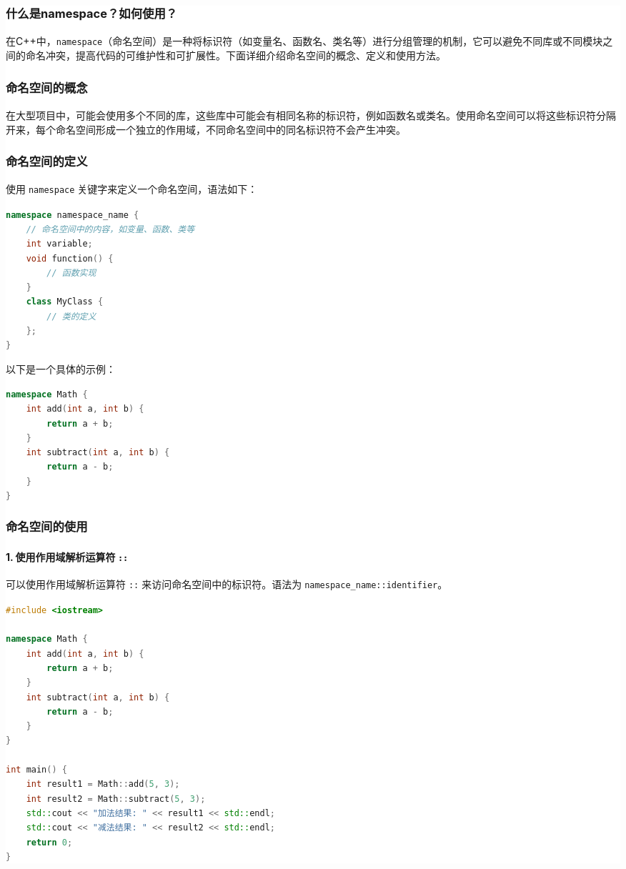 ### 什么是namespace？如何使用？
在C++中，`namespace`（命名空间）是一种将标识符（如变量名、函数名、类名等）进行分组管理的机制，它可以避免不同库或不同模块之间的命名冲突，提高代码的可维护性和可扩展性。下面详细介绍命名空间的概念、定义和使用方法。

### 命名空间的概念
在大型项目中，可能会使用多个不同的库，这些库中可能会有相同名称的标识符，例如函数名或类名。使用命名空间可以将这些标识符分隔开来，每个命名空间形成一个独立的作用域，不同命名空间中的同名标识符不会产生冲突。

### 命名空间的定义
使用 `namespace` 关键字来定义一个命名空间，语法如下：
```cpp
namespace namespace_name {
    // 命名空间中的内容，如变量、函数、类等
    int variable;
    void function() {
        // 函数实现
    }
    class MyClass {
        // 类的定义
    };
}
```
以下是一个具体的示例：
```cpp
namespace Math {
    int add(int a, int b) {
        return a + b;
    }
    int subtract(int a, int b) {
        return a - b;
    }
}
```

### 命名空间的使用
#### 1. 使用作用域解析运算符 `::`
可以使用作用域解析运算符 `::` 来访问命名空间中的标识符。语法为 `namespace_name::identifier`。
```cpp
#include <iostream>

namespace Math {
    int add(int a, int b) {
        return a + b;
    }
    int subtract(int a, int b) {
        return a - b;
    }
}

int main() {
    int result1 = Math::add(5, 3);
    int result2 = Math::subtract(5, 3);
    std::cout << "加法结果: " << result1 << std::endl;
    std::cout << "减法结果: " << result2 << std::endl;
    return 0;
}
```

